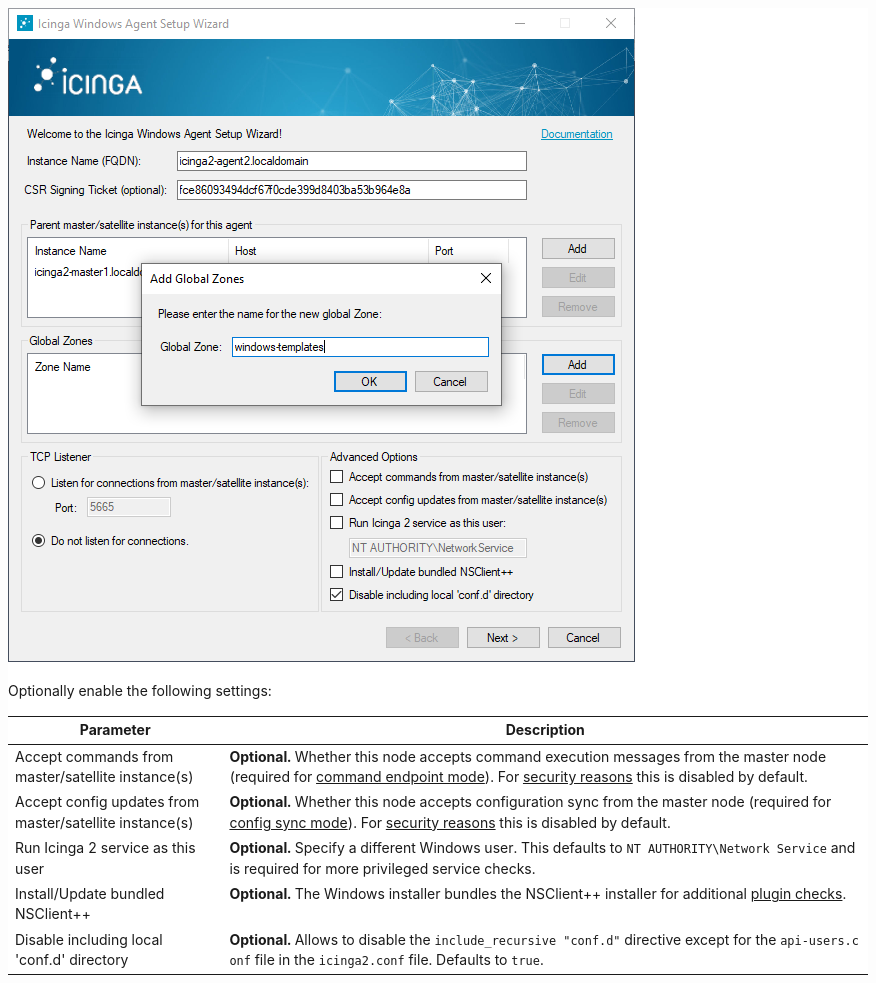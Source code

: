![Icinga 2 Windows Setup](images/distributed-monitoring/icinga2_windows_setup_wizard_02_global_zone.png)

Optionally enable the following settings:

  Parameter                                               | Description
  --------------------------------------------------------|----------------------------------
  Accept commands from master/satellite instance(s)       | **Optional.** Whether this node accepts command execution messages from the master node (required for [command endpoint mode](06-distributed-monitoring.md#distributed-monitoring-top-down-command-endpoint)). For [security reasons](06-distributed-monitoring.md#distributed-monitoring-security) this is disabled by default.
  Accept config updates from master/satellite instance(s) | **Optional.** Whether this node accepts configuration sync from the master node (required for [config sync mode](06-distributed-monitoring.md#distributed-monitoring-top-down-config-sync)). For [security reasons](06-distributed-monitoring.md#distributed-monitoring-security) this is disabled by default.
  Run Icinga 2 service as this user                       | **Optional.** Specify a different Windows user. This defaults to `NT AUTHORITY\Network Service` and is required for more privileged service checks.
  Install/Update bundled NSClient++                       | **Optional.** The Windows installer bundles the NSClient++ installer for additional [plugin checks](06-distributed-monitoring.md#distributed-monitoring-windows-nscp).
  Disable including local 'conf.d' directory              | **Optional.** Allows to disable the `include_recursive "conf.d"` directive except for the `api-users.conf` file in the `icinga2.conf` file. Defaults to `true`.
